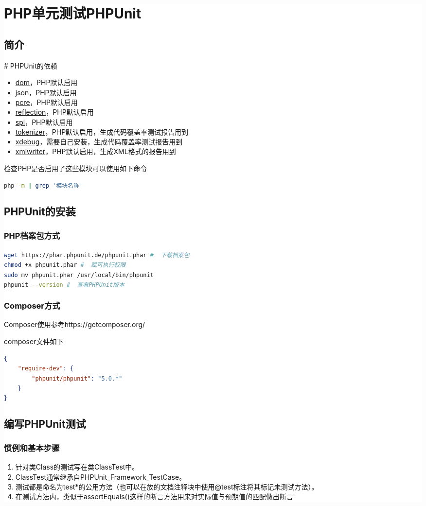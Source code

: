 # PHP单元测试PHPUnit

## 简介

\# PHPUnit的依赖

* [dom](http://php.net/manual/en/dom.setup.php)，PHP默认启用
* [json](http://php.net/manual/en/json.installation.php)，PHP默认启用
* [pcre](http://php.net/manual/en/pcre.installation.php)，PHP默认启用
* [reflection](http://php.net/manual/en/reflection.installation.php)，PHP默认启用
* [spl](http://php.net/manual/en/spl.installation.php)，PHP默认启用
* [tokenizer](http://php.net/manual/en/tokenizer.installation.php)，PHP默认启用，生成代码覆盖率测试报告用到
* [xdebug](https://xdebug.org/)，需要自己安装，生成代码覆盖率测试报告用到
* [xmlwriter](http://php.net/manual/en/xmlwriter.installation.php)，PHP默认启用，生成XML格式的报告用到

检查PHP是否启用了这些模块可以使用如下命令

```bash
php -m | grep '模块名称'
```

## PHPUnit的安装

### PHP档案包方式

```bash
wget https://phar.phpunit.de/phpunit.phar #  下载档案包
chmod +x phpunit.phar #  赋可执行权限
sudo mv phpunit.phar /usr/local/bin/phpunit
phpunit --version #  查看PHPUnit版本
```

### Composer方式

Composer使用参考https://getcomposer.org/

composer文件如下

```json
{
    "require-dev": {
        "phpunit/phpunit": "5.0.*"
    }
}
```

## 编写PHPUnit测试

### 惯例和基本步骤

1. 针对类Class的测试写在类ClassTest中。
2. ClassTest通常继承自PHPUnit\_Framework\_TestCase。
3. 测试都是命名为test\*的公用方法（也可以在放的文档注释块中使用@test标注将其标记未测试方法）。
4. 在测试方法内，类似于assertEquals()这样的断言方法用来对实际值与预期值的匹配做出断言
